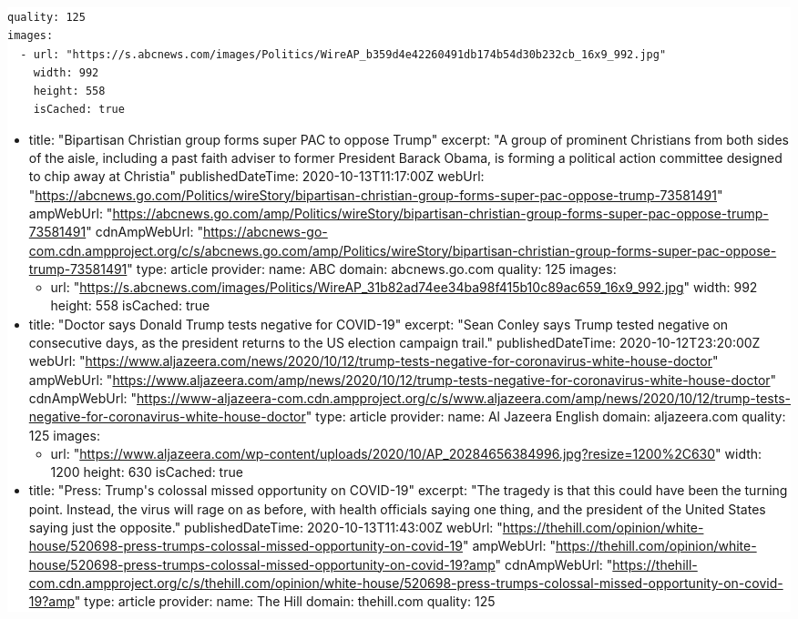     quality: 125
    images:
      - url: "https://s.abcnews.com/images/Politics/WireAP_b359d4e42260491db174b54d30b232cb_16x9_992.jpg"
        width: 992
        height: 558
        isCached: true
  - title: "Bipartisan Christian group forms super PAC to oppose Trump"
    excerpt: "A group of prominent Christians from both sides of the aisle, including a past faith adviser to former President Barack Obama, is forming a political action committee designed to chip away at Christia"
    publishedDateTime: 2020-10-13T11:17:00Z
    webUrl: "https://abcnews.go.com/Politics/wireStory/bipartisan-christian-group-forms-super-pac-oppose-trump-73581491"
    ampWebUrl: "https://abcnews.go.com/amp/Politics/wireStory/bipartisan-christian-group-forms-super-pac-oppose-trump-73581491"
    cdnAmpWebUrl: "https://abcnews-go-com.cdn.ampproject.org/c/s/abcnews.go.com/amp/Politics/wireStory/bipartisan-christian-group-forms-super-pac-oppose-trump-73581491"
    type: article
    provider:
      name: ABC
      domain: abcnews.go.com
    quality: 125
    images:
      - url: "https://s.abcnews.com/images/Politics/WireAP_31b82ad74ee34ba98f415b10c89ac659_16x9_992.jpg"
        width: 992
        height: 558
        isCached: true
  - title: "Doctor says Donald Trump tests negative for COVID-19"
    excerpt: "Sean Conley says Trump tested negative on consecutive days, as the president returns to the US election campaign trail."
    publishedDateTime: 2020-10-12T23:20:00Z
    webUrl: "https://www.aljazeera.com/news/2020/10/12/trump-tests-negative-for-coronavirus-white-house-doctor"
    ampWebUrl: "https://www.aljazeera.com/amp/news/2020/10/12/trump-tests-negative-for-coronavirus-white-house-doctor"
    cdnAmpWebUrl: "https://www-aljazeera-com.cdn.ampproject.org/c/s/www.aljazeera.com/amp/news/2020/10/12/trump-tests-negative-for-coronavirus-white-house-doctor"
    type: article
    provider:
      name: Al Jazeera English
      domain: aljazeera.com
    quality: 125
    images:
      - url: "https://www.aljazeera.com/wp-content/uploads/2020/10/AP_20284656384996.jpg?resize=1200%2C630"
        width: 1200
        height: 630
        isCached: true
  - title: "Press: Trump's colossal missed opportunity on COVID-19"
    excerpt: "The tragedy is that this could have been the turning point. Instead, the virus will rage on as before, with health officials saying one thing, and the president of the United States saying just the opposite."
    publishedDateTime: 2020-10-13T11:43:00Z
    webUrl: "https://thehill.com/opinion/white-house/520698-press-trumps-colossal-missed-opportunity-on-covid-19"
    ampWebUrl: "https://thehill.com/opinion/white-house/520698-press-trumps-colossal-missed-opportunity-on-covid-19?amp"
    cdnAmpWebUrl: "https://thehill-com.cdn.ampproject.org/c/s/thehill.com/opinion/white-house/520698-press-trumps-colossal-missed-opportunity-on-covid-19?amp"
    type: article
    provider:
      name: The Hill
      domain: thehill.com
    quality: 125